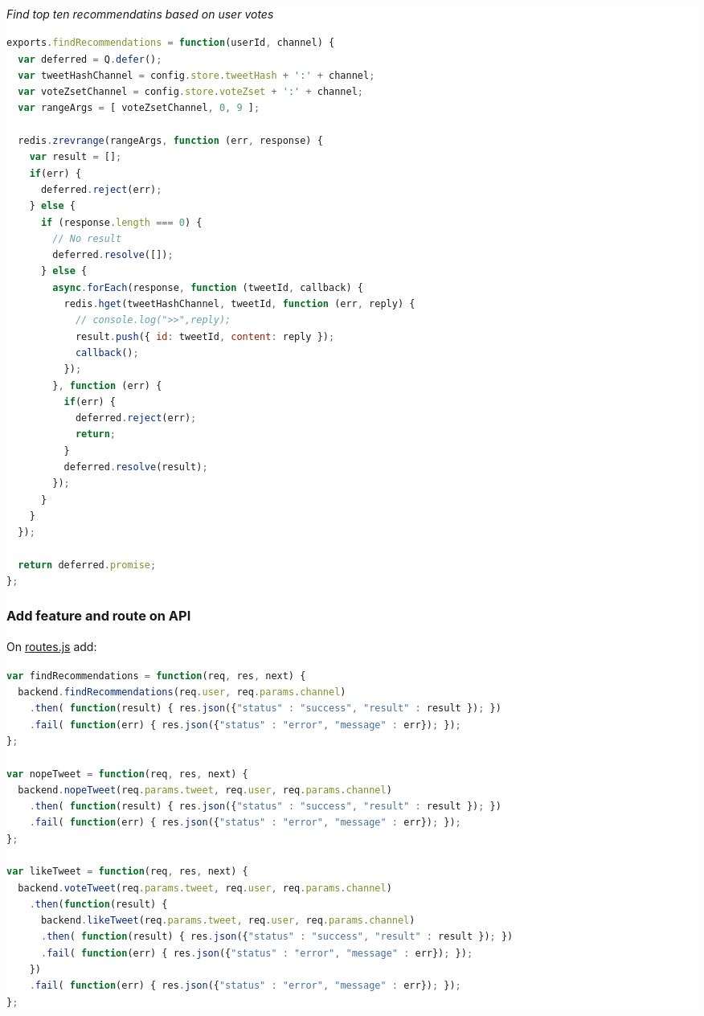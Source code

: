 *Find top ten recommendatins based on user votes*

```javascript
exports.findRecommendations = function(userId, channel) {
  var deferred = Q.defer();
  var tweetHashChannel = config.store.tweetHash + ':' + channel;
  var voteZsetChannel = config.store.voteZset + ':' + channel;
  var rangeArgs = [ voteZsetChannel, 0, 9 ];

  redis.zrevrange(rangeArgs, function (err, response) {
    var result = [];
    if(err) {
      deferred.reject(err);
    } else {
      if (response.length === 0) {
        // No result
        deferred.resolve([]);
      } else {
        async.forEach(response, function (tweetId, callback) {
          redis.hget(tweetHashChannel, tweetId, function (err, reply) {
            // console.log(">>",reply);
            result.push({ id: tweetId, content: reply });
            callback();
          });
        }, function (err) {
          if(err) {
            deferred.reject(err);
            return;
          }
          deferred.resolve(result);
        });
      }
    }
  });

  return deferred.promise;
};
```

### Add feature and route on API

On [routes.js](../express-api/routes/routes.js) add:

```javascript
var findRecommendations = function(req, res, next) {
  backend.findRecommendations(req.user, req.params.channel)
    .then( function(result) { res.json({"status" : "success", "result" : result }); })
    .fail( function(err) { res.json({"status" : "error", "message" : err}); });
};

var nopeTweet = function(req, res, next) {
  backend.nopeTweet(req.params.tweet, req.user, req.params.channel)
    .then( function(result) { res.json({"status" : "success", "result" : result }); })
    .fail( function(err) { res.json({"status" : "error", "message" : err}); });
};

var likeTweet = function(req, res, next) {
  backend.voteTweet(req.params.tweet, req.user, req.params.channel)
    .then(function(result) {
      backend.likeTweet(req.params.tweet, req.user, req.params.channel)
      .then( function(result) { res.json({"status" : "success", "result" : result }); })
      .fail( function(err) { res.json({"status" : "error", "message" : err}); });
    })
    .fail( function(err) { res.json({"status" : "error", "message" : err}); });
};
```